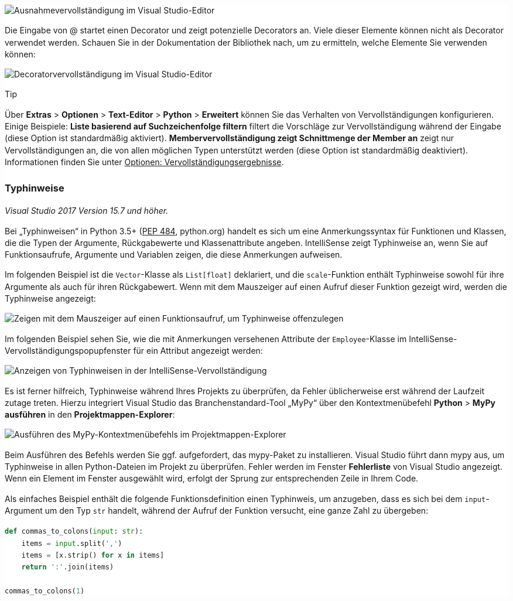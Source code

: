 ![Ausnahmevervollständigung im Visual Studio-Editor](media/code-editing-completion-exception.png)

Die Eingabe von @ startet einen Decorator und zeigt potenzielle Decorators an. Viele dieser Elemente können nicht als Decorator verwendet werden. Schauen Sie in der Dokumentation der Bibliothek nach, um zu ermitteln, welche Elemente Sie verwenden können:

![Decoratorvervollständigung im Visual Studio-Editor](media/code-editing-completion-decorator.png)

> [!Tip]
> Über **Extras** > **Optionen** > **Text-Editor** > **Python** > **Erweitert** können Sie das Verhalten von Vervollständigungen konfigurieren. Einige Beispiele: **Liste basierend auf Suchzeichenfolge filtern** filtert die Vorschläge zur Vervollständigung während der Eingabe (diese Option ist standardmäßig aktiviert). **Membervervollständigung zeigt Schnittmenge der Member an** zeigt nur Vervollständigungen an, die von allen möglichen Typen unterstützt werden (diese Option ist standardmäßig deaktiviert). Informationen finden Sie unter [Optionen: Vervollständigungsergebnisse](python-support-options-and-settings-in-visual-studio.md#completion-results).

### <a name="type-hints"></a>Typhinweise

*Visual Studio 2017 Version 15.7 und höher.*

Bei „Typhinweisen“ in Python 3.5+ ([PEP 484](https://www.python.org/dev/peps/pep-0484/), python.org) handelt es sich um eine Anmerkungssyntax für Funktionen und Klassen, die die Typen der Argumente, Rückgabewerte und Klassenattribute angeben. IntelliSense zeigt Typhinweise an, wenn Sie auf Funktionsaufrufe, Argumente und Variablen zeigen, die diese Anmerkungen aufweisen.

Im folgenden Beispiel ist die `Vector`-Klasse als `List[float]` deklariert, und die `scale`-Funktion enthält Typhinweise sowohl für ihre Argumente als auch für ihren Rückgabewert. Wenn mit dem Mauszeiger auf einen Aufruf dieser Funktion gezeigt wird, werden die Typhinweise angezeigt:

![Zeigen mit dem Mauszeiger auf einen Funktionsaufruf, um Typhinweise offenzulegen](media/code-editing-type-hints1.png)

Im folgenden Beispiel sehen Sie, wie die mit Anmerkungen versehenen Attribute der `Employee`-Klasse im IntelliSense-Vervollständigungspopupfenster für ein Attribut angezeigt werden:

![Anzeigen von Typhinweisen in der IntelliSense-Vervollständigung](media/code-editing-type-hints2.png)

Es ist ferner hilfreich, Typhinweise während Ihres Projekts zu überprüfen, da Fehler üblicherweise erst während der Laufzeit zutage treten. Hierzu integriert Visual Studio das Branchenstandard-Tool „MyPy“ über den Kontextmenübefehl **Python** > **MyPy ausführen** in den **Projektmappen-Explorer**:

![Ausführen des MyPy-Kontextmenübefehls im Projektmappen-Explorer](media/code-editing-type-hints-run-mypy.png)

Beim Ausführen des Befehls werden Sie ggf. aufgefordert, das mypy-Paket zu installieren. Visual Studio führt dann mypy aus, um Typhinweise in allen Python-Dateien im Projekt zu überprüfen. Fehler werden im Fenster **Fehlerliste** von Visual Studio angezeigt. Wenn ein Element im Fenster ausgewählt wird, erfolgt der Sprung zur entsprechenden Zeile in Ihrem Code.

Als einfaches Beispiel enthält die folgende Funktionsdefinition einen Typhinweis, um anzugeben, dass es sich bei dem `input`-Argument um den Typ `str` handelt, während der Aufruf der Funktion versucht, eine ganze Zahl zu übergeben:

```python
def commas_to_colons(input: str):
    items = input.split(',')
    items = [x.strip() for x in items]
    return ':'.join(items)

commas_to_colons(1)
```
